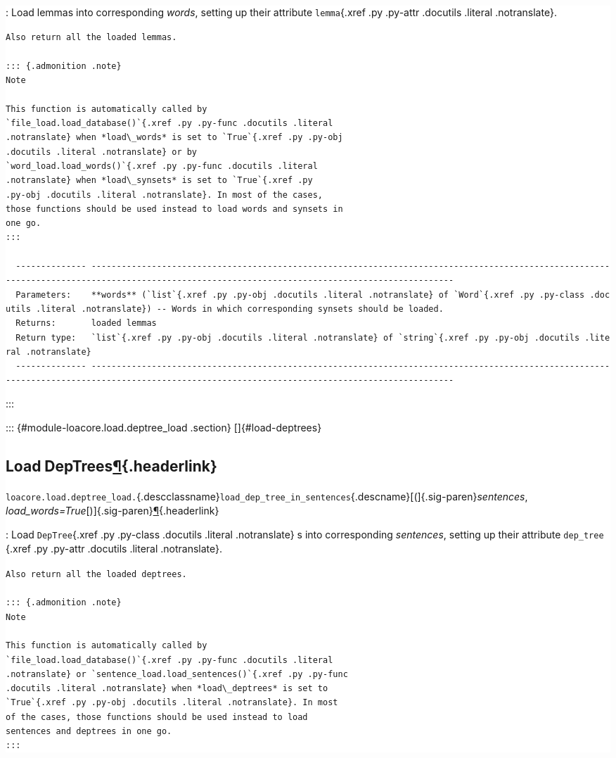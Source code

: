 :   Load lemmas into corresponding *words*, setting up their attribute
    `lemma`{.xref .py .py-attr .docutils .literal .notranslate}.

    Also return all the loaded lemmas.

    ::: {.admonition .note}
    Note

    This function is automatically called by
    `file_load.load_database()`{.xref .py .py-func .docutils .literal
    .notranslate} when *load\_words* is set to `True`{.xref .py .py-obj
    .docutils .literal .notranslate} or by
    `word_load.load_words()`{.xref .py .py-func .docutils .literal
    .notranslate} when *load\_synsets* is set to `True`{.xref .py
    .py-obj .docutils .literal .notranslate}. In most of the cases,
    those functions should be used instead to load words and synsets in
    one go.
    :::

      -------------- ------------------------------------------------------------------------------------------------------------------------------------------------------------------------------------------------
      Parameters:    **words** (`list`{.xref .py .py-obj .docutils .literal .notranslate} of `Word`{.xref .py .py-class .docutils .literal .notranslate}) -- Words in which corresponding synsets should be loaded.
      Returns:       loaded lemmas
      Return type:   `list`{.xref .py .py-obj .docutils .literal .notranslate} of `string`{.xref .py .py-obj .docutils .literal .notranslate}
      -------------- ------------------------------------------------------------------------------------------------------------------------------------------------------------------------------------------------
:::

::: {#module-loacore.load.deptree_load .section}
[]{#load-deptrees}

Load DepTrees[¶](#module-loacore.load.deptree_load "Permalink to this headline"){.headerlink}
---------------------------------------------------------------------------------------------

 `loacore.load.deptree_load.`{.descclassname}`load_dep_tree_in_sentences`{.descname}[(]{.sig-paren}*sentences*, *load\_words=True*[)]{.sig-paren}[¶](#loacore.load.deptree_load.load_dep_tree_in_sentences "Permalink to this definition"){.headerlink}

:   Load `DepTree`{.xref .py .py-class .docutils .literal .notranslate}
    s into corresponding *sentences*, setting up their attribute
    `dep_tree`{.xref .py .py-attr .docutils .literal .notranslate}.

    Also return all the loaded deptrees.

    ::: {.admonition .note}
    Note

    This function is automatically called by
    `file_load.load_database()`{.xref .py .py-func .docutils .literal
    .notranslate} or `sentence_load.load_sentences()`{.xref .py .py-func
    .docutils .literal .notranslate} when *load\_deptrees* is set to
    `True`{.xref .py .py-obj .docutils .literal .notranslate}. In most
    of the cases, those functions should be used instead to load
    sentences and deptrees in one go.
    :::
